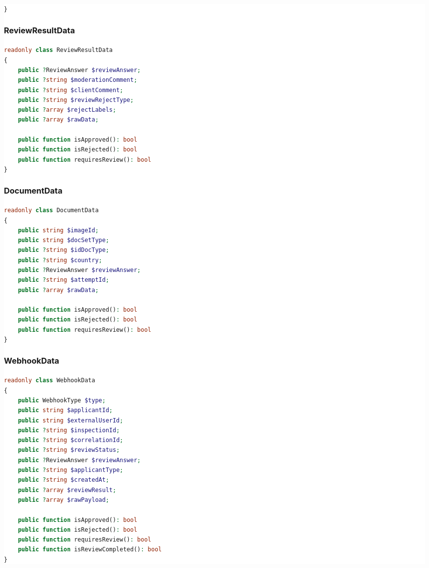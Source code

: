```php
}
```

### ReviewResultData

```php
readonly class ReviewResultData
{
    public ?ReviewAnswer $reviewAnswer;
    public ?string $moderationComment;
    public ?string $clientComment;
    public ?string $reviewRejectType;
    public ?array $rejectLabels;
    public ?array $rawData;

    public function isApproved(): bool
    public function isRejected(): bool
    public function requiresReview(): bool
}
```

### DocumentData

```php
readonly class DocumentData
{
    public string $imageId;
    public string $docSetType;
    public ?string $idDocType;
    public ?string $country;
    public ?ReviewAnswer $reviewAnswer;
    public ?string $attemptId;
    public ?array $rawData;

    public function isApproved(): bool
    public function isRejected(): bool
    public function requiresReview(): bool
}
```

### WebhookData

```php
readonly class WebhookData
{
    public WebhookType $type;
    public string $applicantId;
    public string $externalUserId;
    public ?string $inspectionId;
    public ?string $correlationId;
    public ?string $reviewStatus;
    public ?ReviewAnswer $reviewAnswer;
    public ?string $applicantType;
    public ?string $createdAt;
    public ?array $reviewResult;
    public ?array $rawPayload;

    public function isApproved(): bool
    public function isRejected(): bool
    public function requiresReview(): bool
    public function isReviewCompleted(): bool
}
```
